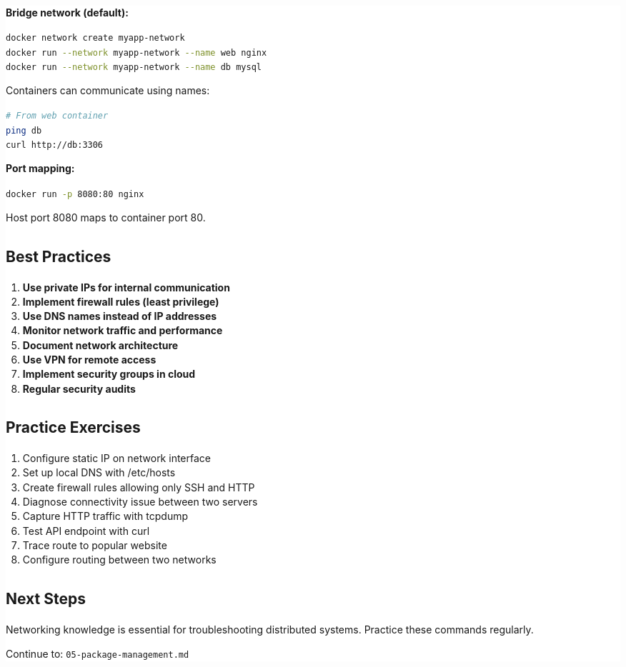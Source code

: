 **Bridge network (default):**
```bash
docker network create myapp-network
docker run --network myapp-network --name web nginx
docker run --network myapp-network --name db mysql
```

Containers can communicate using names:
```bash
# From web container
ping db
curl http://db:3306
```

**Port mapping:**
```bash
docker run -p 8080:80 nginx
```

Host port 8080 maps to container port 80.

## Best Practices

1. **Use private IPs for internal communication**
2. **Implement firewall rules (least privilege)**
3. **Use DNS names instead of IP addresses**
4. **Monitor network traffic and performance**
5. **Document network architecture**
6. **Use VPN for remote access**
7. **Implement security groups in cloud**
8. **Regular security audits**

## Practice Exercises

1. Configure static IP on network interface
2. Set up local DNS with /etc/hosts
3. Create firewall rules allowing only SSH and HTTP
4. Diagnose connectivity issue between two servers
5. Capture HTTP traffic with tcpdump
6. Test API endpoint with curl
7. Trace route to popular website
8. Configure routing between two networks

## Next Steps

Networking knowledge is essential for troubleshooting distributed systems. Practice these commands regularly.

Continue to: `05-package-management.md`
